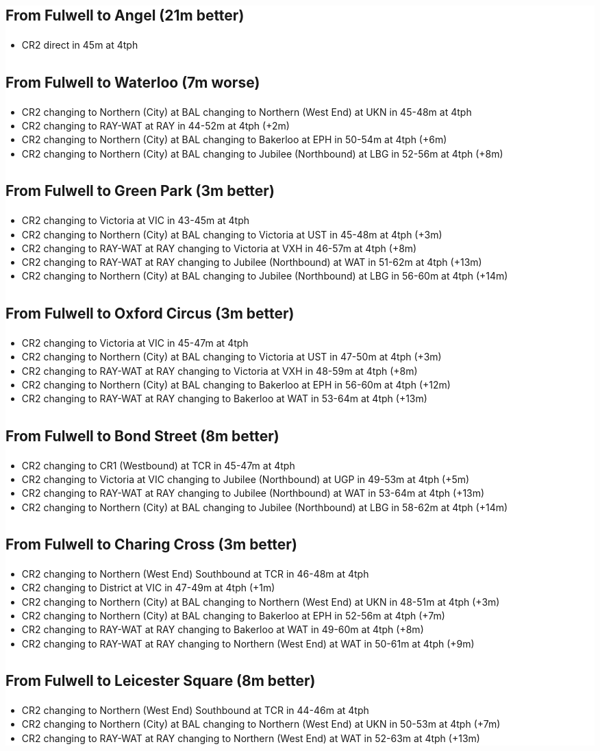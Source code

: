 From Fulwell to Angel (21m better)
----------------------------------
* CR2 direct in 45m at 4tph

From Fulwell to Waterloo (7m worse)
-----------------------------------
* CR2 changing to Northern (City) at BAL changing to Northern (West End) at UKN in 45-48m at 4tph
* CR2 changing to RAY-WAT at RAY in 44-52m at 4tph (+2m)
* CR2 changing to Northern (City) at BAL changing to Bakerloo at EPH in 50-54m at 4tph (+6m)
* CR2 changing to Northern (City) at BAL changing to Jubilee (Northbound) at LBG in 52-56m at 4tph (+8m)

From Fulwell to Green Park (3m better)
--------------------------------------
* CR2 changing to Victoria at VIC in 43-45m at 4tph
* CR2 changing to Northern (City) at BAL changing to Victoria at UST in 45-48m at 4tph (+3m)
* CR2 changing to RAY-WAT at RAY changing to Victoria at VXH in 46-57m at 4tph (+8m)
* CR2 changing to RAY-WAT at RAY changing to Jubilee (Northbound) at WAT in 51-62m at 4tph (+13m)
* CR2 changing to Northern (City) at BAL changing to Jubilee (Northbound) at LBG in 56-60m at 4tph (+14m)

From Fulwell to Oxford Circus (3m better)
-----------------------------------------
* CR2 changing to Victoria at VIC in 45-47m at 4tph
* CR2 changing to Northern (City) at BAL changing to Victoria at UST in 47-50m at 4tph (+3m)
* CR2 changing to RAY-WAT at RAY changing to Victoria at VXH in 48-59m at 4tph (+8m)
* CR2 changing to Northern (City) at BAL changing to Bakerloo at EPH in 56-60m at 4tph (+12m)
* CR2 changing to RAY-WAT at RAY changing to Bakerloo at WAT in 53-64m at 4tph (+13m)

From Fulwell to Bond Street (8m better)
---------------------------------------
* CR2 changing to CR1 (Westbound) at TCR in 45-47m at 4tph
* CR2 changing to Victoria at VIC changing to Jubilee (Northbound) at UGP in 49-53m at 4tph (+5m)
* CR2 changing to RAY-WAT at RAY changing to Jubilee (Northbound) at WAT in 53-64m at 4tph (+13m)
* CR2 changing to Northern (City) at BAL changing to Jubilee (Northbound) at LBG in 58-62m at 4tph (+14m)

From Fulwell to Charing Cross (3m better)
-----------------------------------------
* CR2 changing to Northern (West End) Southbound at TCR in 46-48m at 4tph
* CR2 changing to District at VIC in 47-49m at 4tph (+1m)
* CR2 changing to Northern (City) at BAL changing to Northern (West End) at UKN in 48-51m at 4tph (+3m)
* CR2 changing to Northern (City) at BAL changing to Bakerloo at EPH in 52-56m at 4tph (+7m)
* CR2 changing to RAY-WAT at RAY changing to Bakerloo at WAT in 49-60m at 4tph (+8m)
* CR2 changing to RAY-WAT at RAY changing to Northern (West End) at WAT in 50-61m at 4tph (+9m)

From Fulwell to Leicester Square (8m better)
--------------------------------------------
* CR2 changing to Northern (West End) Southbound at TCR in 44-46m at 4tph
* CR2 changing to Northern (City) at BAL changing to Northern (West End) at UKN in 50-53m at 4tph (+7m)
* CR2 changing to RAY-WAT at RAY changing to Northern (West End) at WAT in 52-63m at 4tph (+13m)
